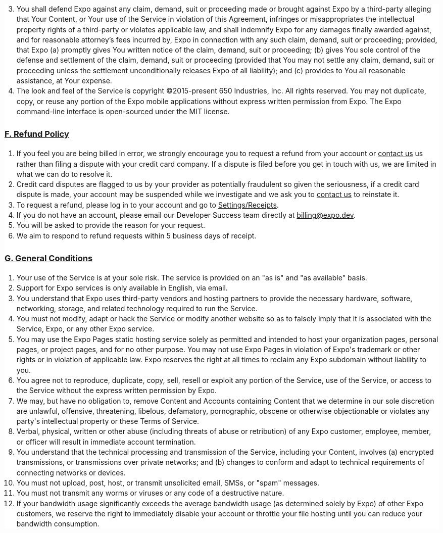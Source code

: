   3. You shall defend Expo against any claim, demand, suit or proceeding made or brought against Expo by a third-party alleging that Your Content, or Your use of the Service in violation of this Agreement, infringes or misappropriates the intellectual property rights of a third-party or violates applicable law, and shall indemnify Expo for any damages finally awarded against, and for reasonable attorney’s fees incurred by, Expo in connection with any such claim, demand, suit or proceeding; provided, that Expo (a) promptly gives You written notice of the claim, demand, suit or proceeding; (b) gives You sole control of the defense and settlement of the claim, demand, suit or proceeding (provided that You may not settle any claim, demand, suit or proceeding unless the settlement unconditionally releases Expo of all liability); and (c) provides to You all reasonable assistance, at Your expense.
  4. The look and feel of the Service is copyright ©2015-present 650 Industries, Inc. All rights reserved. You may not duplicate, copy, or reuse any portion of the Expo mobile applications without express written permission from Expo. The Expo command-line interface is open-sourced under the MIT license.


### [F. Refund Policy](https://expo.dev/terms#f-refund-policy)
  1. If you feel you are being billed in error, we strongly encourage you to request a refund from your account or [contact us](https://expo.dev/contact) us rather than filing a dispute with your credit card company. If a dispute is filed before you get in touch with us, we are limited in what we can do to resolve it.
  2. Credit card disputes are flagged to us by your provider as potentially fraudulent so given the seriousness, if a credit card dispute is made, your account may be suspended while we investigate and we ask you to [contact us](https://expo.dev/contact) to reinstate it.
  3. To request a refund, please log in to your account and go to [Settings/Receipts](https://expo.dev/settings/receipts).
  4. If you do not have an account, please email our Developer Success team directly at billing@expo.dev.
  5. You will be asked to provide the reason for your request.
  6. We aim to respond to refund requests within 5 business days of receipt.


### [G. General Conditions](https://expo.dev/terms#g-general-conditions)
  1. Your use of the Service is at your sole risk. The service is provided on an "as is" and "as available" basis.
  2. Support for Expo services is only available in English, via email.
  3. You understand that Expo uses third-party vendors and hosting partners to provide the necessary hardware, software, networking, storage, and related technology required to run the Service.
  4. You must not modify, adapt or hack the Service or modify another website so as to falsely imply that it is associated with the Service, Expo, or any other Expo service.
  5. You may use the Expo Pages static hosting service solely as permitted and intended to host your organization pages, personal pages, or project pages, and for no other purpose. You may not use Expo Pages in violation of Expo's trademark or other rights or in violation of applicable law. Expo reserves the right at all times to reclaim any Expo subdomain without liability to you.
  6. You agree not to reproduce, duplicate, copy, sell, resell or exploit any portion of the Service, use of the Service, or access to the Service without the express written permission by Expo.
  7. We may, but have no obligation to, remove Content and Accounts containing Content that we determine in our sole discretion are unlawful, offensive, threatening, libelous, defamatory, pornographic, obscene or otherwise objectionable or violates any party's intellectual property or these Terms of Service.
  8. Verbal, physical, written or other abuse (including threats of abuse or retribution) of any Expo customer, employee, member, or officer will result in immediate account termination.
  9. You understand that the technical processing and transmission of the Service, including your Content, involves (a) encrypted transmissions, or transmissions over private networks; and (b) changes to conform and adapt to technical requirements of connecting networks or devices.
  10. You must not upload, post, host, or transmit unsolicited email, SMSs, or "spam" messages.
  11. You must not transmit any worms or viruses or any code of a destructive nature.
  12. If your bandwidth usage significantly exceeds the average bandwidth usage (as determined solely by Expo) of other Expo customers, we reserve the right to immediately disable your account or throttle your file hosting until you can reduce your bandwidth consumption.